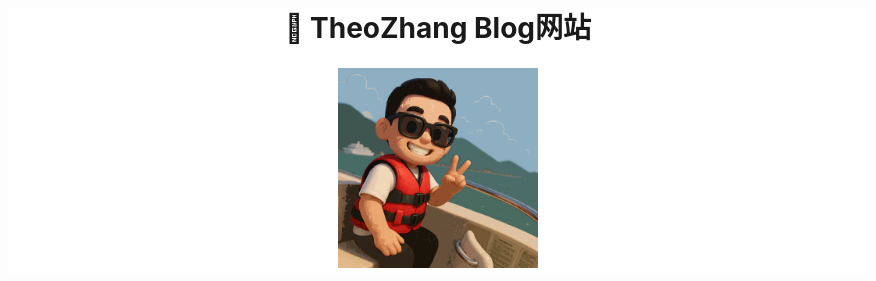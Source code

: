 # <div align="center">🚀 TheoZhang Blog网站</div>

<div align="center">
  <img src="./public/TheoZhang.svg" alt="TheoZhang Logo" width="200" height="200" />
</div>

<div align="center">
